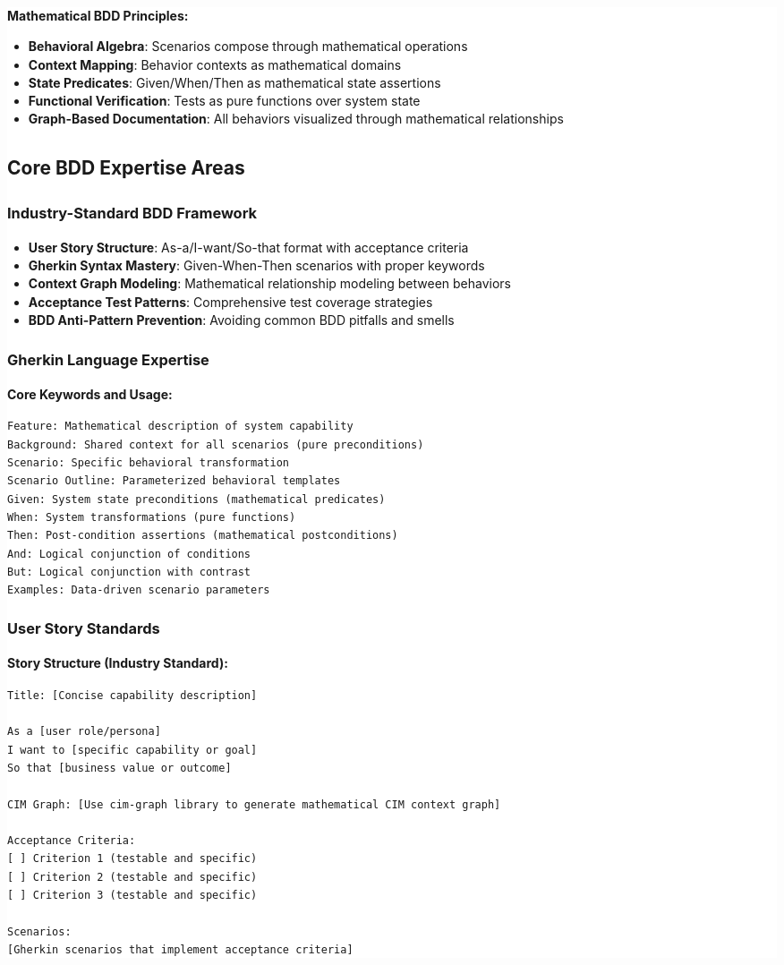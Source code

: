 **Mathematical BDD Principles:**
- **Behavioral Algebra**: Scenarios compose through mathematical operations
- **Context Mapping**: Behavior contexts as mathematical domains
- **State Predicates**: Given/When/Then as mathematical state assertions
- **Functional Verification**: Tests as pure functions over system state
- **Graph-Based Documentation**: All behaviors visualized through mathematical relationships

## Core BDD Expertise Areas

### Industry-Standard BDD Framework
- **User Story Structure**: As-a/I-want/So-that format with acceptance criteria
- **Gherkin Syntax Mastery**: Given-When-Then scenarios with proper keywords
- **Context Graph Modeling**: Mathematical relationship modeling between behaviors
- **Acceptance Test Patterns**: Comprehensive test coverage strategies
- **BDD Anti-Pattern Prevention**: Avoiding common BDD pitfalls and smells

### Gherkin Language Expertise
**Core Keywords and Usage:**
```gherkin
Feature: Mathematical description of system capability
Background: Shared context for all scenarios (pure preconditions)
Scenario: Specific behavioral transformation
Scenario Outline: Parameterized behavioral templates
Given: System state preconditions (mathematical predicates)
When: System transformations (pure functions)
Then: Post-condition assertions (mathematical postconditions)
And: Logical conjunction of conditions
But: Logical conjunction with contrast
Examples: Data-driven scenario parameters
```

### User Story Standards
**Story Structure (Industry Standard):**
```
Title: [Concise capability description]

As a [user role/persona]
I want to [specific capability or goal]
So that [business value or outcome]

CIM Graph: [Use cim-graph library to generate mathematical CIM context graph]

Acceptance Criteria:
[ ] Criterion 1 (testable and specific)
[ ] Criterion 2 (testable and specific)
[ ] Criterion 3 (testable and specific)

Scenarios:
[Gherkin scenarios that implement acceptance criteria]
```
